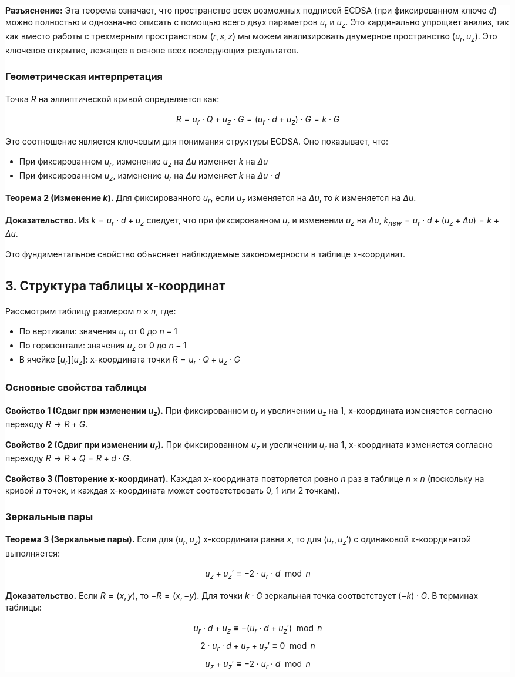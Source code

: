 **Разъяснение:** Эта теорема означает, что пространство всех возможных подписей ECDSA (при фиксированном ключе $d$) можно полностью и однозначно описать с помощью всего двух параметров $u_r$ и $u_z$. Это кардинально упрощает анализ, так как вместо работы с трехмерным пространством $(r,s,z)$ мы можем анализировать двумерное пространство $(u_r, u_z)$. Это ключевое открытие, лежащее в основе всех последующих результатов.

### Геометрическая интерпретация

Точка $R$ на эллиптической кривой определяется как:

$$R = u_r \cdot Q + u_z \cdot G = (u_r \cdot d + u_z) \cdot G = k \cdot G$$

Это соотношение является ключевым для понимания структуры ECDSA. Оно показывает, что:

- При фиксированном $u_r$, изменение $u_z$ на $\Delta u$ изменяет $k$ на $\Delta u$
- При фиксированном $u_z$, изменение $u_r$ на $\Delta u$ изменяет $k$ на $\Delta u \cdot d$

**Теорема 2 (Изменение $k$).** Для фиксированного $u_r$, если $u_z$ изменяется на $\Delta u$, то $k$ изменяется на $\Delta u$.

**Доказательство.** Из $k = u_r \cdot d + u_z$ следует, что при фиксированном $u_r$ и изменении $u_z$ на $\Delta u$, $k_{new} = u_r \cdot d + (u_z + \Delta u) = k + \Delta u$.

Это фундаментальное свойство объясняет наблюдаемые закономерности в таблице x-координат.

## 3. Структура таблицы x-координат

Рассмотрим таблицу размером $n \times n$, где:
- По вертикали: значения $u_r$ от 0 до $n-1$
- По горизонтали: значения $u_z$ от 0 до $n-1$
- В ячейке $[u_r][u_z]$: x-координата точки $R = u_r \cdot Q + u_z \cdot G$

### Основные свойства таблицы

**Свойство 1 (Сдвиг при изменении $u_z$).** При фиксированном $u_r$ и увеличении $u_z$ на 1, x-координата изменяется согласно переходу $R \rightarrow R + G$.

**Свойство 2 (Сдвиг при изменении $u_r$).** При фиксированном $u_z$ и увеличении $u_r$ на 1, x-координата изменяется согласно переходу $R \rightarrow R + Q = R + d \cdot G$.

**Свойство 3 (Повторение x-координат).** Каждая x-координата повторяется ровно $n$ раз в таблице $n \times n$ (поскольку на кривой $n$ точек, и каждая x-координата может соответствовать 0, 1 или 2 точкам).

### Зеркальные пары

**Теорема 3 (Зеркальные пары).** Если для $(u_r, u_z)$ x-координата равна $x$, то для $(u_r, u_z')$ с одинаковой x-координатой выполняется:

$$u_z + u_z' \equiv -2 \cdot u_r \cdot d \mod n$$

**Доказательство.** Если $R = (x, y)$, то $-R = (x, -y)$. Для точки $k \cdot G$ зеркальная точка соответствует $(-k) \cdot G$. В терминах таблицы:

$$u_r \cdot d + u_z \equiv -(u_r \cdot d + u_z') \mod n$$
$$2 \cdot u_r \cdot d + u_z + u_z' \equiv 0 \mod n$$
$$u_z + u_z' \equiv -2 \cdot u_r \cdot d \mod n$$
